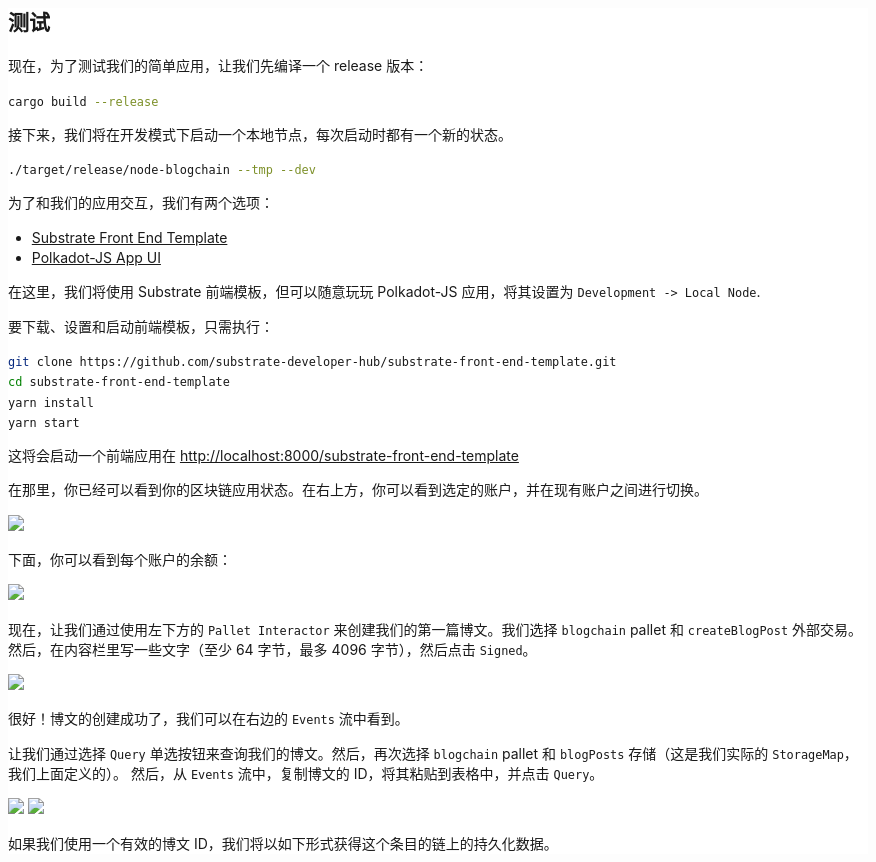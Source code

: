 ## 测试

现在，为了测试我们的简单应用，让我们先编译一个 release 版本：

```bash
cargo build --release
```

接下来，我们将在开发模式下启动一个本地节点，每次启动时都有一个新的状态。

```bash
./target/release/node-blogchain --tmp --dev
```

为了和我们的应用交互，我们有两个选项：

* [Substrate Front End Template](https://github.com/substrate-developer-hub/substrate-front-end-template)
* [Polkadot-JS App UI](https://polkadot.js.org/apps/#/explorer)

在这里，我们将使用 Substrate 前端模板，但可以随意玩玩 Polkadot-JS 应用，将其设置为 `Development -> Local Node`.

要下载、设置和启动前端模板，只需执行：

```bash
git clone https://github.com/substrate-developer-hub/substrate-front-end-template.git
cd substrate-front-end-template
yarn install
yarn start
```

这将会启动一个前端应用在 <http://localhost:8000/substrate-front-end-template>

在那里，你已经可以看到你的区块链应用状态。在右上方，你可以看到选定的账户，并在现有账户之间进行切换。

<img src="https://raw.githubusercontent.com/rustt-org/rustt-assets/main/20220402-custom-blockchain-implementation-rust-substrate/substrate-front-end-template-overview.jpeg" />

下面，你可以看到每个账户的余额：

<img src="https://raw.githubusercontent.com/rustt-org/rustt-assets/main/20220402-custom-blockchain-implementation-rust-substrate/substrate-front-end-template-balances.jpeg" />



现在，让我们通过使用左下方的 `Pallet Interactor` 来创建我们的第一篇博文。我们选择 `blogchain` pallet 和 `createBlogPost` 外部交易。然后，在内容栏里写一些文字（至少 64 字节，最多 4096 字节），然后点击 `Signed`。

<img src="https://raw.githubusercontent.com/rustt-org/rustt-assets/main/20220402-custom-blockchain-implementation-rust-substrate/substrate-front-end-template-create-blog-post.jpeg" />

很好！博文的创建成功了，我们可以在右边的 `Events` 流中看到。

让我们通过选择 `Query` 单选按钮来查询我们的博文。然后，再次选择 `blogchain` pallet 和 `blogPosts` 存储（这是我们实际的 `StorageMap`，我们上面定义的）。
然后，从 `Events` 流中，复制博文的 ID，将其粘贴到表格中，并点击 `Query`。

<img src="https://raw.githubusercontent.com/rustt-org/rustt-assets/main/20220402-custom-blockchain-implementation-rust-substrate/substrate-front-end-template-blog-post-id.jpeg" />

<img src="https://raw.githubusercontent.com/rustt-org/rustt-assets/main/20220402-custom-blockchain-implementation-rust-substrate/substrate-front-end-template-queried-blog-post.jpeg" />

如果我们使用一个有效的博文 ID，我们将以如下形式获得这个条目的链上的持久化数据。

